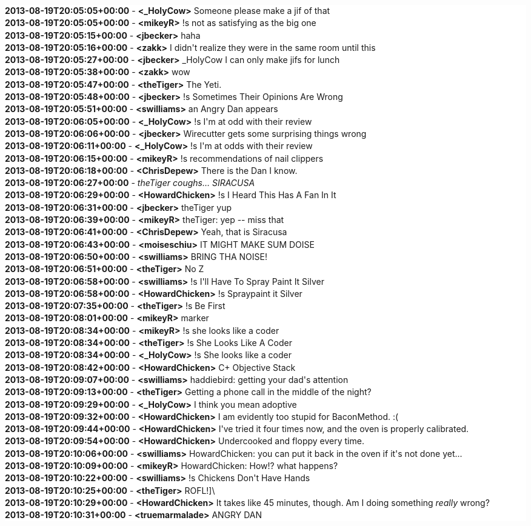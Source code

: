 **2013-08-19T20:05:05+00:00** - **&lt;_HolyCow&gt;** Someone please make a jif of that  
**2013-08-19T20:05:05+00:00** - **&lt;mikeyR&gt;** !s not as satisfying as the big one  
**2013-08-19T20:05:15+00:00** - **&lt;jbecker&gt;** haha  
**2013-08-19T20:05:16+00:00** - **&lt;zakk&gt;** I didn't realize they were in the same room until this  
**2013-08-19T20:05:27+00:00** - **&lt;jbecker&gt;** _HolyCow I can only make jifs for lunch  
**2013-08-19T20:05:38+00:00** - **&lt;zakk&gt;** wow  
**2013-08-19T20:05:47+00:00** - **&lt;theTiger&gt;** The Yeti.  
**2013-08-19T20:05:48+00:00** - **&lt;jbecker&gt;** !s Sometimes Their Opinions Are Wrong  
**2013-08-19T20:05:51+00:00** - **&lt;swilliams&gt;** an Angry Dan appears  
**2013-08-19T20:06:05+00:00** - **&lt;_HolyCow&gt;** !s I'm at odd with their review  
**2013-08-19T20:06:06+00:00** - **&lt;jbecker&gt;** Wirecutter gets some surprising things wrong  
**2013-08-19T20:06:11+00:00** - **&lt;_HolyCow&gt;** !s I'm at odds with their review  
**2013-08-19T20:06:15+00:00** - **&lt;mikeyR&gt;** !s recommendations of nail clippers  
**2013-08-19T20:06:18+00:00** - **&lt;ChrisDepew&gt;** There is the Dan I know.  
**2013-08-19T20:06:27+00:00** - *theTiger coughs… SIRACUSA*  
**2013-08-19T20:06:29+00:00** - **&lt;HowardChicken&gt;** !s I Heard This Has A Fan In It  
**2013-08-19T20:06:31+00:00** - **&lt;jbecker&gt;** theTiger yup  
**2013-08-19T20:06:39+00:00** - **&lt;mikeyR&gt;** theTiger: yep -- miss that  
**2013-08-19T20:06:41+00:00** - **&lt;ChrisDepew&gt;** Yeah, that is Siracusa  
**2013-08-19T20:06:43+00:00** - **&lt;moiseschiu&gt;** IT MIGHT MAKE SUM DOISE  
**2013-08-19T20:06:50+00:00** - **&lt;swilliams&gt;** BRING THA NOISE!  
**2013-08-19T20:06:51+00:00** - **&lt;theTiger&gt;** No Z  
**2013-08-19T20:06:58+00:00** - **&lt;swilliams&gt;** !s I'll Have To Spray Paint It Silver  
**2013-08-19T20:06:58+00:00** - **&lt;HowardChicken&gt;** !s Spraypaint it Silver  
**2013-08-19T20:07:35+00:00** - **&lt;theTiger&gt;** !s Be First  
**2013-08-19T20:08:01+00:00** - **&lt;mikeyR&gt;** marker  
**2013-08-19T20:08:34+00:00** - **&lt;mikeyR&gt;** !s she looks like a coder  
**2013-08-19T20:08:34+00:00** - **&lt;theTiger&gt;** !s She Looks Like A Coder  
**2013-08-19T20:08:34+00:00** - **&lt;_HolyCow&gt;** !s She looks like a coder  
**2013-08-19T20:08:42+00:00** - **&lt;HowardChicken&gt;** C+ Objective Stack  
**2013-08-19T20:09:07+00:00** - **&lt;swilliams&gt;** haddiebird: getting your dad's attention  
**2013-08-19T20:09:13+00:00** - **&lt;theTiger&gt;** Getting a phone call in the middle of the night?  
**2013-08-19T20:09:29+00:00** - **&lt;_HolyCow&gt;** I think you mean adoptive  
**2013-08-19T20:09:32+00:00** - **&lt;HowardChicken&gt;** I am evidently too stupid for BaconMethod. :(  
**2013-08-19T20:09:44+00:00** - **&lt;HowardChicken&gt;** I've tried it four times now, and the oven is properly calibrated.  
**2013-08-19T20:09:54+00:00** - **&lt;HowardChicken&gt;** Undercooked and floppy every time.  
**2013-08-19T20:10:06+00:00** - **&lt;swilliams&gt;** HowardChicken: you can put it back in the oven if it's not done yet...  
**2013-08-19T20:10:09+00:00** - **&lt;mikeyR&gt;** HowardChicken: How!? what happens?  
**2013-08-19T20:10:22+00:00** - **&lt;swilliams&gt;** !s Chickens Don't Have Hands  
**2013-08-19T20:10:25+00:00** - **&lt;theTiger&gt;** ROFL!]\  
**2013-08-19T20:10:29+00:00** - **&lt;HowardChicken&gt;** It takes like 45 minutes, though. Am I doing something *really* wrong?  
**2013-08-19T20:10:31+00:00** - **&lt;truemarmalade&gt;** ANGRY DAN  
